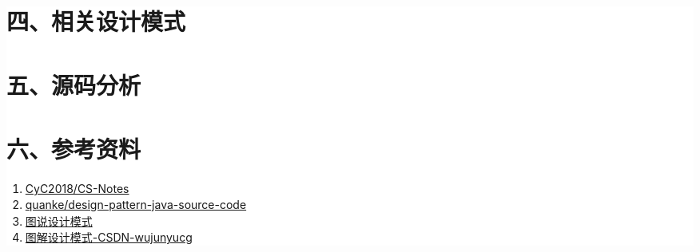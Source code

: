 # 四、相关设计模式

# 五、源码分析

# 六、参考资料
1. [CyC2018/CS-Notes](https://github.com/CyC2018/CS-Notes/blob/master/notes/%E8%AE%BE%E8%AE%A1%E6%A8%A1%E5%BC%8F.md) 
2. [quanke/design-pattern-java-source-code](https://github.com/quanke/design-pattern-java-source-code)
3. [图说设计模式](https://design-patterns.readthedocs.io/zh_CN/latest/)
4. [图解设计模式-CSDN-wujunyucg](https://blog.csdn.net/wujunyucg/article/category/7301352/1)